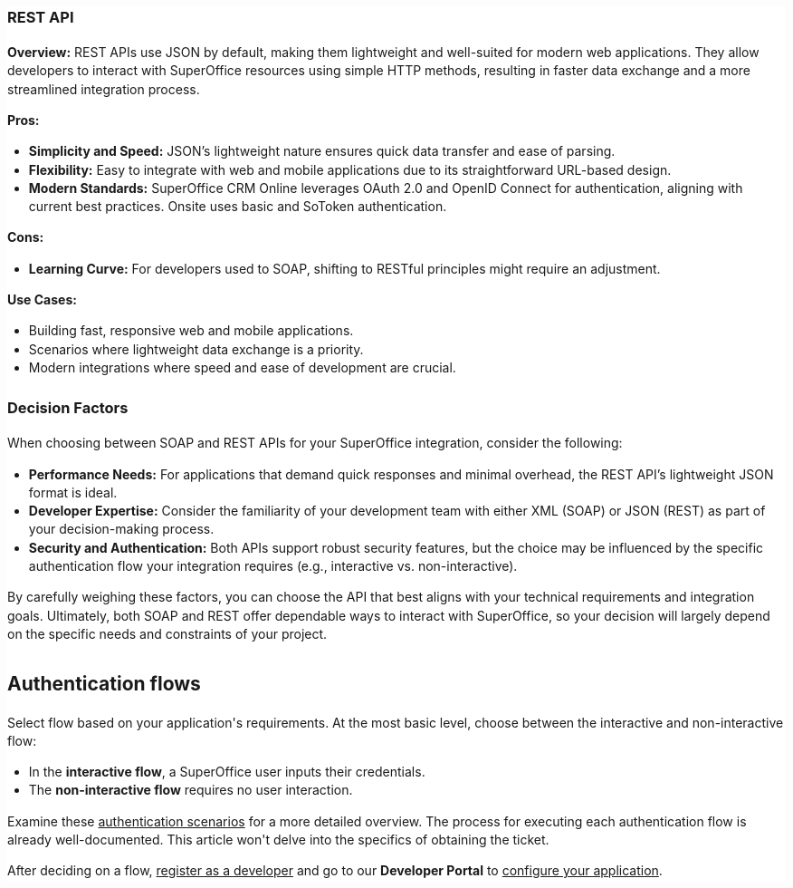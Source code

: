 ### REST API

**Overview:**
REST APIs use JSON by default, making them lightweight and well-suited for modern web applications. They allow developers to interact with SuperOffice resources using simple HTTP methods, resulting in faster data exchange and a more streamlined integration process.

**Pros:**

* **Simplicity and Speed:** JSON’s lightweight nature ensures quick data transfer and ease of parsing.
* **Flexibility:** Easy to integrate with web and mobile applications due to its straightforward URL-based design.
* **Modern Standards:** SuperOffice CRM Online leverages OAuth 2.0 and OpenID Connect for authentication, aligning with current best practices. Onsite uses basic and SoToken authentication.

**Cons:**
* **Learning Curve:** For developers used to SOAP, shifting to RESTful principles might require an adjustment.

**Use Cases:**
* Building fast, responsive web and mobile applications.
* Scenarios where lightweight data exchange is a priority.
* Modern integrations where speed and ease of development are crucial.

### Decision Factors

When choosing between SOAP and REST APIs for your SuperOffice integration, consider the following:
* **Performance Needs:** For applications that demand quick responses and minimal overhead, the REST API’s lightweight JSON format is ideal.
* **Developer Expertise:** Consider the familiarity of your development team with either XML (SOAP) or JSON (REST) as part of your decision-making process.
* **Security and Authentication:** Both APIs support robust security features, but the choice may be influenced by the specific authentication flow your integration requires (e.g., interactive vs. non-interactive).

By carefully weighing these factors, you can choose the API that best aligns with your technical requirements and integration goals. Ultimately, both SOAP and REST offer dependable ways to interact with SuperOffice, so your decision will largely depend on the specific needs and constraints of your project.

## Authentication flows

Select flow based on your application's requirements. At the most basic level, choose between the interactive and non-interactive flow:

* In the **interactive flow**, a SuperOffice user inputs their credentials.
* The **non-interactive flow** requires no user interaction.

Examine these [authentication scenarios][1] for a more detailed overview. The process for executing each authentication flow is already well-documented. This article won't delve into the specifics of obtaining the ticket.

After deciding on a flow, [register as a developer][7] and go to our **Developer Portal** to [configure your application][8].


[1]: ../authentication/online/which-flow-to-use.md
[2]: ../reference/restful/agent/index.md
[3]: ../reference/restful/rest/index.md
[4]: ../reference/restful/rest/Appointment/v1AppointmentEntity_PostAppointmentEntity.md
[5]: ../reference/restful/rest/Appointment/v1AppointmentEntity_PatchAppointmentEntity.md
[6]: ../../onsite/install/netserver/setup-rest.md
[7]: ../../developer-portal/getting-started/get-access-to-sod.md
[8]: ../../developer-portal/create-app/index.md
[9]: https://github.com/SuperOffice
[10]: https://www.geeksforgeeks.org/difference-between-rest-api-and-rpc-api/